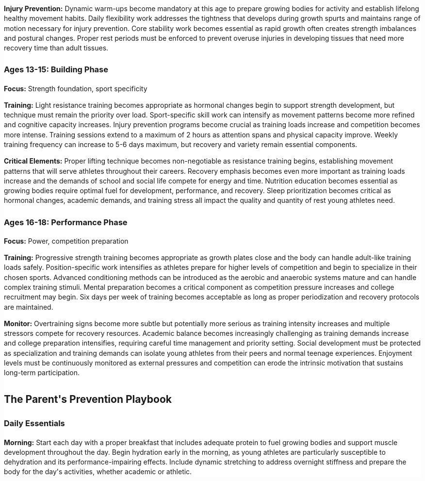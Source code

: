 **Injury Prevention:**
Dynamic warm-ups become mandatory at this age to prepare growing bodies for activity and establish lifelong healthy movement habits. Daily flexibility work addresses the tightness that develops during growth spurts and maintains range of motion necessary for injury prevention. Core stability work becomes essential as rapid growth often creates strength imbalances and postural changes. Proper rest periods must be enforced to prevent overuse injuries in developing tissues that need more recovery time than adult tissues.

### Ages 13-15: Building Phase
**Focus:** Strength foundation, sport specificity

**Training:**
Light resistance training becomes appropriate as hormonal changes begin to support strength development, but technique must remain the priority over load. Sport-specific skill work can intensify as movement patterns become more refined and cognitive capacity increases. Injury prevention programs become crucial as training loads increase and competition becomes more intense. Training sessions extend to a maximum of 2 hours as attention spans and physical capacity improve. Weekly training frequency can increase to 5-6 days maximum, but recovery and variety remain essential components.

**Critical Elements:**
Proper lifting technique becomes non-negotiable as resistance training begins, establishing movement patterns that will serve athletes throughout their careers. Recovery emphasis becomes even more important as training loads increase and the demands of school and social life compete for energy and time. Nutrition education becomes essential as growing bodies require optimal fuel for development, performance, and recovery. Sleep prioritization becomes critical as hormonal changes, academic demands, and training stress all impact the quality and quantity of rest young athletes need.

### Ages 16-18: Performance Phase
**Focus:** Power, competition preparation

**Training:**
Progressive strength training becomes appropriate as growth plates close and the body can handle adult-like training loads safely. Position-specific work intensifies as athletes prepare for higher levels of competition and begin to specialize in their chosen sports. Advanced conditioning methods can be introduced as the aerobic and anaerobic systems mature and can handle complex training stimuli. Mental preparation becomes a critical component as competition pressure increases and college recruitment may begin. Six days per week of training becomes acceptable as long as proper periodization and recovery protocols are maintained.

**Monitor:**
Overtraining signs become more subtle but potentially more serious as training intensity increases and multiple stressors compete for recovery resources. Academic balance becomes increasingly challenging as training demands increase and college preparation intensifies, requiring careful time management and priority setting. Social development must be protected as specialization and training demands can isolate young athletes from their peers and normal teenage experiences. Enjoyment levels must be continuously monitored as external pressures and competition can erode the intrinsic motivation that sustains long-term participation.

## The Parent's Prevention Playbook

### Daily Essentials
**Morning:**
Start each day with a proper breakfast that includes adequate protein to fuel growing bodies and support muscle development throughout the day. Begin hydration early in the morning, as young athletes are particularly susceptible to dehydration and its performance-impairing effects. Include dynamic stretching to address overnight stiffness and prepare the body for the day's activities, whether academic or athletic.
